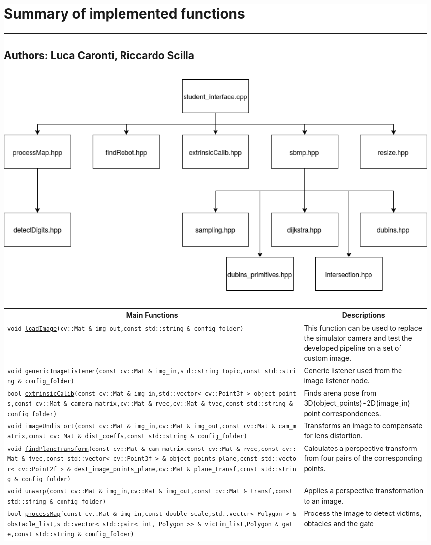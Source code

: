 
# Summary of implemented functions 

---

## Authors: Luca Caronti, Riccardo Scilla

---

<p float="left">
   <img src="./doc/images/file_diagram.png" width="1000">
<p!>

---

 Main Functions                        | Descriptions                                
--------------------------------|---------------------------------------------
`void `[`loadImage`](#namespacestudent_1a3117c968a47bf95f86bdb813a3b64e56)`(cv::Mat & img_out,const std::string & config_folder)`            | This function can be used to replace the simulator camera and test the developed pipeline on a set of custom image.
`void `[`genericImageListener`](#namespacestudent_1a3b726e7af03a643c06dcde23057a82ea)`(const cv::Mat & img_in,std::string topic,const std::string & config_folder)`            | Generic listener used from the image listener node.
`bool `[`extrinsicCalib`](#namespacestudent_1a6103f938ce28f8820c48c089d5f95098)`(const cv::Mat & img_in,std::vector< cv::Point3f > object_points,const cv::Mat & camera_matrix,cv::Mat & rvec,cv::Mat & tvec,const std::string & config_folder)`            | Finds arena pose from 3D(object_points)-2D(image_in) point correspondences.
`void `[`imageUndistort`](#namespacestudent_1aceb2a29362b8223a9d3601d9496e1c98)`(const cv::Mat & img_in,cv::Mat & img_out,const cv::Mat & cam_matrix,const cv::Mat & dist_coeffs,const std::string & config_folder)`            | Transforms an image to compensate for lens distortion. 
`void `[`findPlaneTransform`](#namespacestudent_1a528d33658d0d4d982a46f18b7abb4a70)`(const cv::Mat & cam_matrix,const cv::Mat & rvec,const cv::Mat & tvec,const std::vector< cv::Point3f > & object_points_plane,const std::vector< cv::Point2f > & dest_image_points_plane,cv::Mat & plane_transf,const std::string & config_folder)`            | Calculates a perspective transform from four pairs of the corresponding points. 
`void `[`unwarp`](#namespacestudent_1a6b8caf348979f55e58a75193233c219d)`(const cv::Mat & img_in,cv::Mat & img_out,const cv::Mat & transf,const std::string & config_folder)`            | Applies a perspective transformation to an image. 
`bool `[`processMap`](#namespacestudent_1a153a17ef667d7c10b8f33d815b9bc1bc)`(const cv::Mat & img_in,const double scale,std::vector< Polygon > & obstacle_list,std::vector< std::pair< int, Polygon >> & victim_list,Polygon & gate,const std::string & config_folder)`            | Process the image to detect victims, obtacles and the gate 